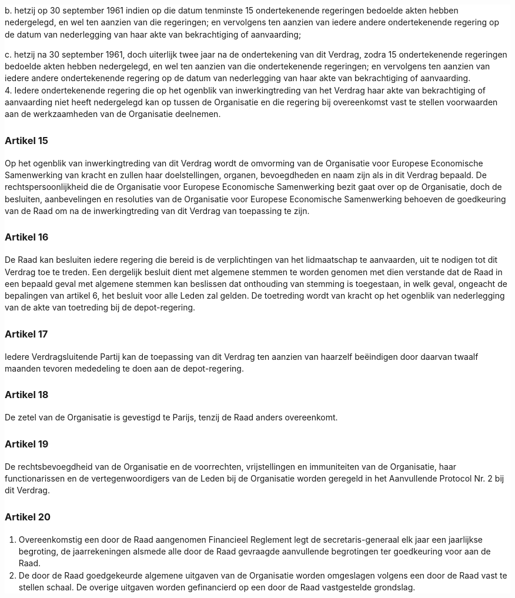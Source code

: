 b. hetzij op 30 september 1961 indien op die datum tenminste 15 ondertekenende regeringen bedoelde akten hebben nedergelegd, en wel ten aanzien van die regeringen; en vervolgens ten aanzien van iedere andere ondertekenende regering op de datum van nederlegging van haar akte van bekrachtiging of aanvaarding;  

c. hetzij na 30 september 1961, doch uiterlijk twee jaar na de ondertekening van dit Verdrag, zodra 15 ondertekenende regeringen bedoelde akten hebben nedergelegd, en wel ten aanzien van die ondertekenende regeringen; en vervolgens ten aanzien van iedere andere ondertekenende regering op de datum van nederlegging van haar akte van bekrachtiging of aanvaarding.    
4.  Iedere ondertekenende regering die op het ogenblik van inwerkingtreding van het Verdrag haar akte van bekrachtiging of aanvaarding niet heeft nedergelegd kan op tussen de Organisatie en die regering bij overeenkomst vast te stellen voorwaarden aan de werkzaamheden van de Organisatie deelnemen.   

### Artikel  15  

Op het ogenblik van inwerkingtreding van dit Verdrag wordt de omvorming van de Organisatie voor Europese Economische Samenwerking van kracht en zullen haar doelstellingen, organen, bevoegdheden en naam zijn als in dit Verdrag bepaald. De rechtspersoonlijkheid die de Organisatie voor Europese Economische Samenwerking bezit gaat over op de Organisatie, doch de besluiten, aanbevelingen en resoluties van de Organisatie voor Europese Economische Samenwerking behoeven de goedkeuring van de Raad om na de inwerkingtreding van dit Verdrag van toepassing te zijn.  

### Artikel  16  

De Raad kan besluiten iedere regering die bereid is de verplichtingen van het lidmaatschap te aanvaarden, uit te nodigen tot dit Verdrag toe te treden. Een dergelijk besluit dient met algemene stemmen te worden genomen met dien verstande dat de Raad in een bepaald geval met algemene stemmen kan beslissen dat onthouding van stemming is toegestaan, in welk geval, ongeacht de bepalingen van artikel 6, het besluit voor alle Leden zal gelden. De toetreding wordt van kracht op het ogenblik van nederlegging van de akte van toetreding bij de depot-regering.  

### Artikel  17  

Iedere Verdragsluitende Partij kan de toepassing van dit Verdrag ten aanzien van haarzelf beëindigen door daarvan twaalf maanden tevoren mededeling te doen aan de depot-regering.  

### Artikel  18  

De zetel van de Organisatie is gevestigd te Parijs, tenzij de Raad anders overeenkomt.  

### Artikel  19  

De rechtsbevoegdheid van de Organisatie en de voorrechten, vrijstellingen en immuniteiten van de Organisatie, haar functionarissen en de vertegenwoordigers van de Leden bij de Organisatie worden geregeld in het Aanvullende Protocol Nr. 2 bij dit Verdrag.  

### Artikel  20  

1.  Overeenkomstig een door de Raad aangenomen Financieel Reglement legt de secretaris-generaal elk jaar een jaarlijkse begroting, de jaarrekeningen alsmede alle door de Raad gevraagde aanvullende begrotingen ter goedkeuring voor aan de Raad.   
2.  De door de Raad goedgekeurde algemene uitgaven van de Organisatie worden omgeslagen volgens een door de Raad vast te stellen schaal. De overige uitgaven worden gefinancierd op een door de Raad vastgestelde grondslag.   
